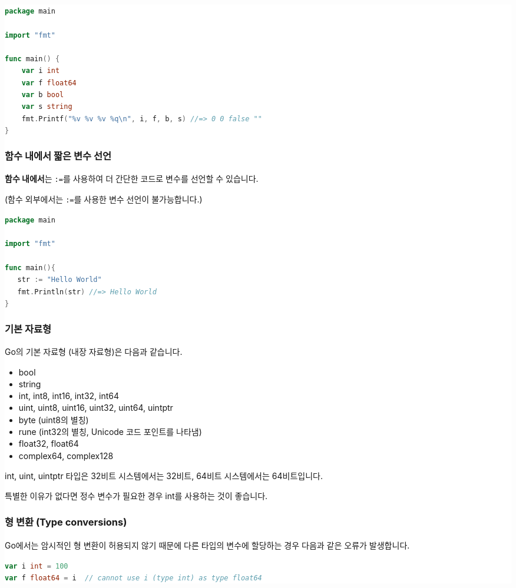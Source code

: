 ```go
package main

import "fmt"

func main() {
	var i int
	var f float64
	var b bool
	var s string
	fmt.Printf("%v %v %v %q\n", i, f, b, s) //=> 0 0 false ""
}
```

### 함수 내에서 짧은 변수 선언

**함수 내에서**는 `:=`를 사용하여 더 간단한 코드로 변수를 선언할 수 있습니다.

(함수 외부에서는 `:=`를 사용한 변수 선언이 불가능합니다.)

```go
package main 

import "fmt"

func main(){
   str := "Hello World"
   fmt.Println(str) //=> Hello World
}
```

### 기본 자료형

Go의 기본 자료형 (내장 자료형)은 다음과 같습니다.

- bool
- string
- int, int8, int16, int32, int64
- uint, uint8, uint16, uint32, uint64, uintptr
- byte (uint8의 별칭)
- rune (int32의 별칭, Unicode 코드 포인트를 나타냄)
- float32, float64
- complex64, complex128

int, uint, uintptr 타입은 32비트 시스템에서는 32비트, 64비트 시스템에서는 64비트입니다.

특별한 이유가 없다면 정수 변수가 필요한 경우 int를 사용하는 것이 좋습니다.

### 형 변환 (Type conversions)

Go에서는 암시적인 형 변환이 허용되지 않기 때문에 다른 타입의 변수에 할당하는 경우 다음과 같은 오류가 발생합니다.

```go
var i int = 100
var f float64 = i  // cannot use i (type int) as type float64
```

